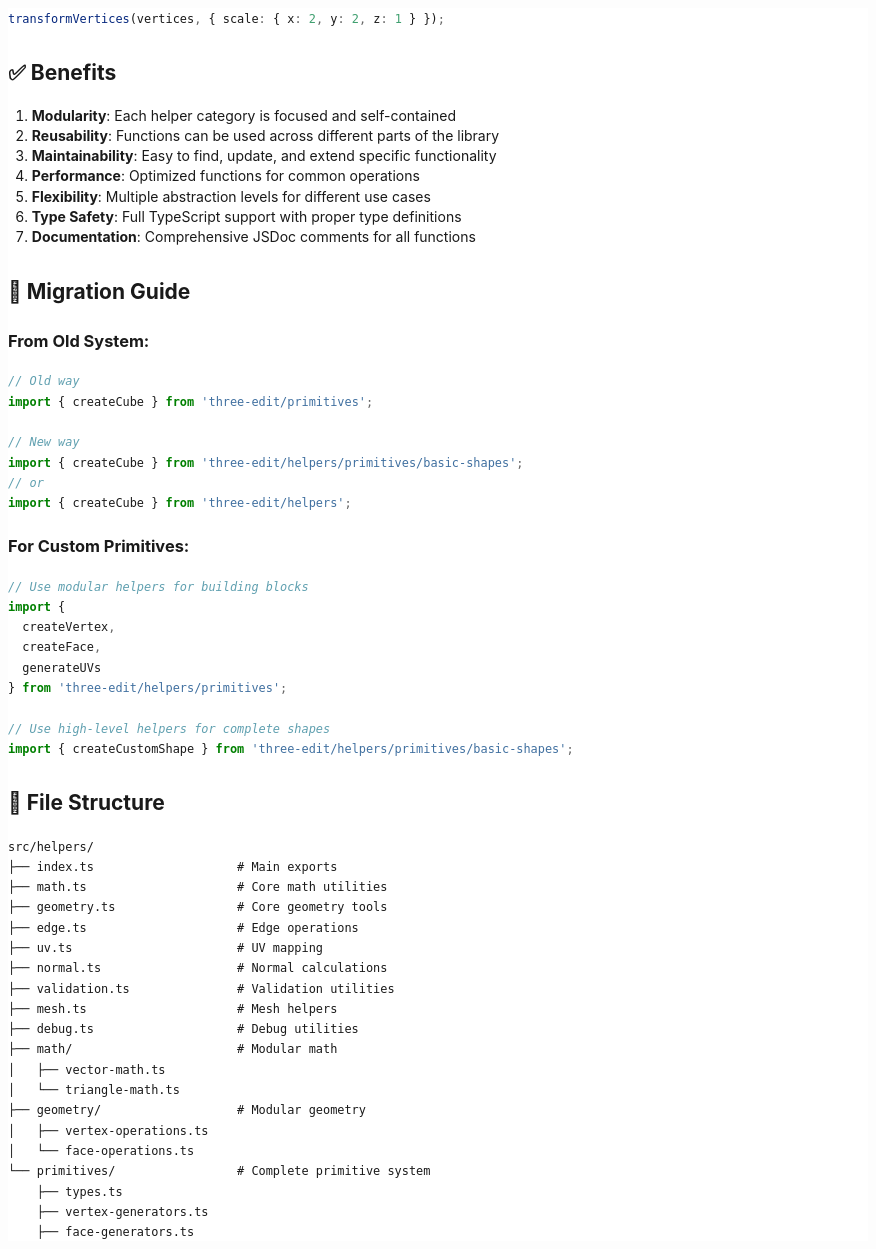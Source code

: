 ```typescript
transformVertices(vertices, { scale: { x: 2, y: 2, z: 1 } });
```

## ✅ Benefits

1. **Modularity**: Each helper category is focused and self-contained
2. **Reusability**: Functions can be used across different parts of the library
3. **Maintainability**: Easy to find, update, and extend specific functionality
4. **Performance**: Optimized functions for common operations
5. **Flexibility**: Multiple abstraction levels for different use cases
6. **Type Safety**: Full TypeScript support with proper type definitions
7. **Documentation**: Comprehensive JSDoc comments for all functions

## 🔄 Migration Guide

### From Old System:
```typescript
// Old way
import { createCube } from 'three-edit/primitives';

// New way
import { createCube } from 'three-edit/helpers/primitives/basic-shapes';
// or
import { createCube } from 'three-edit/helpers';
```

### For Custom Primitives:
```typescript
// Use modular helpers for building blocks
import { 
  createVertex, 
  createFace, 
  generateUVs 
} from 'three-edit/helpers/primitives';

// Use high-level helpers for complete shapes
import { createCustomShape } from 'three-edit/helpers/primitives/basic-shapes';
```

## 📁 File Structure

```
src/helpers/
├── index.ts                    # Main exports
├── math.ts                     # Core math utilities
├── geometry.ts                 # Core geometry tools
├── edge.ts                     # Edge operations
├── uv.ts                       # UV mapping
├── normal.ts                   # Normal calculations
├── validation.ts               # Validation utilities
├── mesh.ts                     # Mesh helpers
├── debug.ts                    # Debug utilities
├── math/                       # Modular math
│   ├── vector-math.ts
│   └── triangle-math.ts
├── geometry/                   # Modular geometry
│   ├── vertex-operations.ts
│   └── face-operations.ts
└── primitives/                 # Complete primitive system
    ├── types.ts
    ├── vertex-generators.ts
    ├── face-generators.ts
```